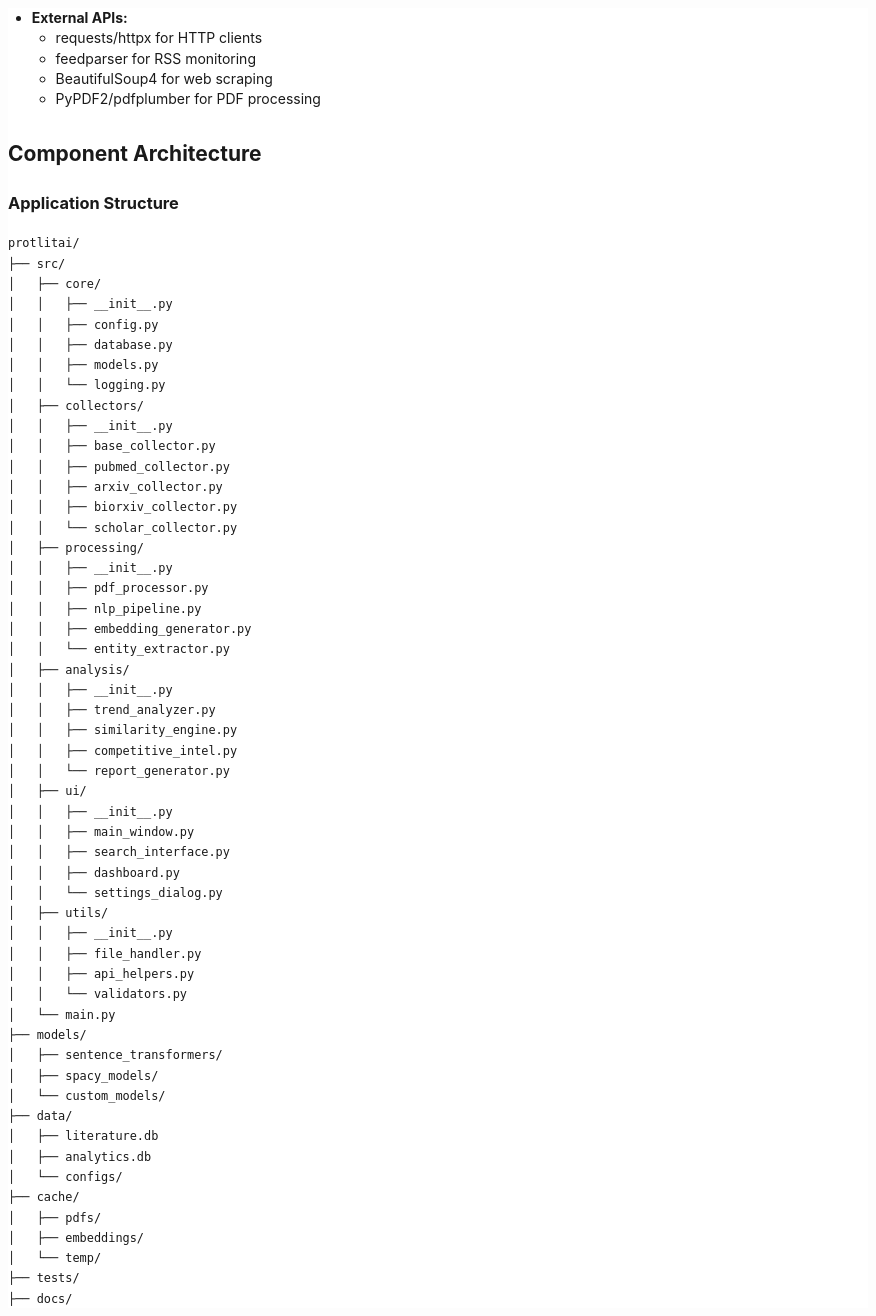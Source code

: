 - **External APIs:**
  - requests/httpx for HTTP clients
  - feedparser for RSS monitoring
  - BeautifulSoup4 for web scraping
  - PyPDF2/pdfplumber for PDF processing

## Component Architecture

### Application Structure
```
protlitai/
├── src/
│   ├── core/
│   │   ├── __init__.py
│   │   ├── config.py
│   │   ├── database.py
│   │   ├── models.py
│   │   └── logging.py
│   ├── collectors/
│   │   ├── __init__.py
│   │   ├── base_collector.py
│   │   ├── pubmed_collector.py
│   │   ├── arxiv_collector.py
│   │   ├── biorxiv_collector.py
│   │   └── scholar_collector.py
│   ├── processing/
│   │   ├── __init__.py
│   │   ├── pdf_processor.py
│   │   ├── nlp_pipeline.py
│   │   ├── embedding_generator.py
│   │   └── entity_extractor.py
│   ├── analysis/
│   │   ├── __init__.py
│   │   ├── trend_analyzer.py
│   │   ├── similarity_engine.py
│   │   ├── competitive_intel.py
│   │   └── report_generator.py
│   ├── ui/
│   │   ├── __init__.py
│   │   ├── main_window.py
│   │   ├── search_interface.py
│   │   ├── dashboard.py
│   │   └── settings_dialog.py
│   ├── utils/
│   │   ├── __init__.py
│   │   ├── file_handler.py
│   │   ├── api_helpers.py
│   │   └── validators.py
│   └── main.py
├── models/
│   ├── sentence_transformers/
│   ├── spacy_models/
│   └── custom_models/
├── data/
│   ├── literature.db
│   ├── analytics.db
│   └── configs/
├── cache/
│   ├── pdfs/
│   ├── embeddings/
│   └── temp/
├── tests/
├── docs/
```